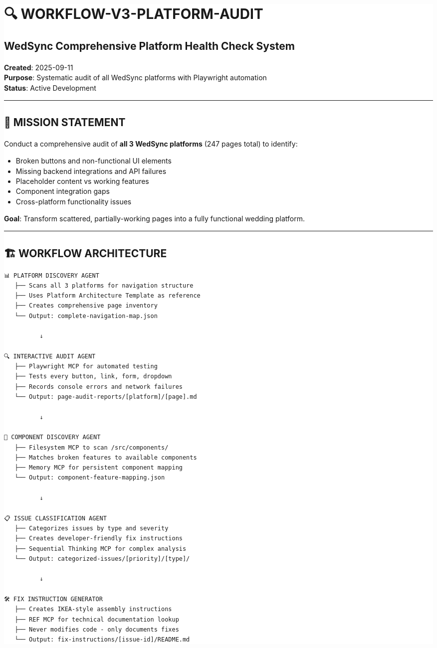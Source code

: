 # 🔍 WORKFLOW-V3-PLATFORM-AUDIT
## WedSync Comprehensive Platform Health Check System

**Created**: 2025-09-11  
**Purpose**: Systematic audit of all WedSync platforms with Playwright automation  
**Status**: Active Development  

---

## 🎯 **MISSION STATEMENT**

Conduct a comprehensive audit of **all 3 WedSync platforms** (247 pages total) to identify:
- Broken buttons and non-functional UI elements
- Missing backend integrations and API failures
- Placeholder content vs working features
- Component integration gaps
- Cross-platform functionality issues

**Goal**: Transform scattered, partially-working pages into a fully functional wedding platform.

---

## 🏗️ **WORKFLOW ARCHITECTURE**

```
📊 PLATFORM DISCOVERY AGENT
   ├── Scans all 3 platforms for navigation structure
   ├── Uses Platform Architecture Template as reference
   ├── Creates comprehensive page inventory
   └── Output: complete-navigation-map.json

          ↓

🔍 INTERACTIVE AUDIT AGENT  
   ├── Playwright MCP for automated testing
   ├── Tests every button, link, form, dropdown
   ├── Records console errors and network failures
   └── Output: page-audit-reports/[platform]/[page].md

          ↓

🧩 COMPONENT DISCOVERY AGENT
   ├── Filesystem MCP to scan /src/components/
   ├── Matches broken features to available components
   ├── Memory MCP for persistent component mapping
   └── Output: component-feature-mapping.json

          ↓

📋 ISSUE CLASSIFICATION AGENT
   ├── Categorizes issues by type and severity
   ├── Creates developer-friendly fix instructions
   ├── Sequential Thinking MCP for complex analysis
   └── Output: categorized-issues/[priority]/[type]/

          ↓

🛠️ FIX INSTRUCTION GENERATOR
   ├── Creates IKEA-style assembly instructions
   ├── REF MCP for technical documentation lookup
   ├── Never modifies code - only documents fixes
   └── Output: fix-instructions/[issue-id]/README.md
```